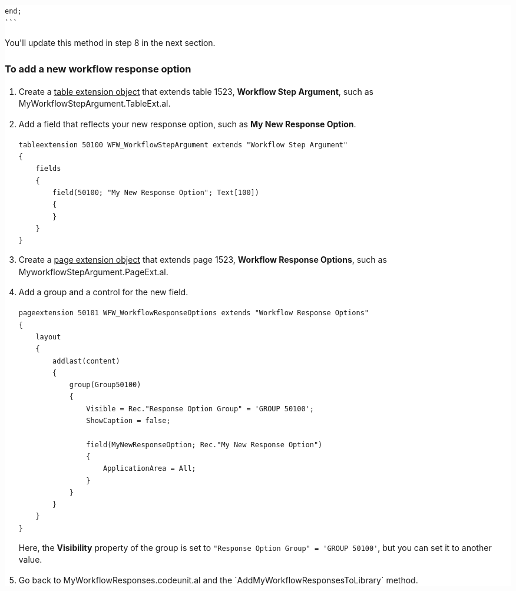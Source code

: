     end;
    ```  

You'll update this method in step 8 in the next section.

### To add a new workflow response option  

1. Create a [table extension object](devenv-table-ext-object.md) that extends table 1523, **Workflow Step Argument**, such as MyWorkflowStepArgument.TableExt.al.  

2. Add a field that reflects your new response option, such as **My New Response Option**.  

    ```AL
    tableextension 50100 WFW_WorkflowStepArgument extends "Workflow Step Argument"
    {
        fields
        {
            field(50100; "My New Response Option"; Text[100])
            {
            }
        }
    }
    ```

3. Create a [page extension object](devenv-page-ext-object.md) that extends page 1523, **Workflow Response Options**, such as MyworkflowStepArgument.PageExt.al.  

4. Add a group and a control for the new field.  

    ```AL
    pageextension 50101 WFW_WorkflowResponseOptions extends "Workflow Response Options"
    {
        layout
        {
            addlast(content)
            {
                group(Group50100)
                {
                    Visible = Rec."Response Option Group" = 'GROUP 50100';
                    ShowCaption = false;

                    field(MyNewResponseOption; Rec."My New Response Option")
                    {
                        ApplicationArea = All;
                    }
                }
            }
        }
    }
    ```

    Here, the **Visibility** property of the group is set to `"Response Option Group" = 'GROUP 50100'`, but you can set it to another value.  

5. Go back to MyWorkflowResponses.codeunit.al and the ´AddMyWorkflowResponsesToLibrary` method.  
